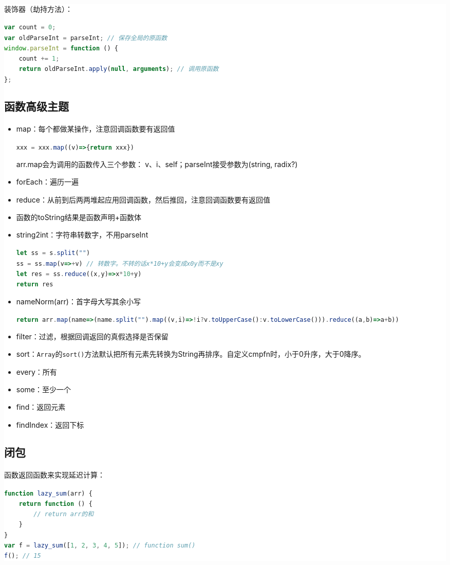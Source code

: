 装饰器（劫持方法）：

```js
var count = 0;
var oldParseInt = parseInt; // 保存全局的原函数
window.parseInt = function () {
    count += 1;
    return oldParseInt.apply(null, arguments); // 调用原函数
};
```

## 函数高级主题

- map：每个都做某操作，注意回调函数要有返回值

  ```js
  xxx = xxx.map((v)=>{return xxx})
  ```

  arr.map会为调用的函数传入三个参数： v、i、self；parseInt接受参数为(string, radix?)

- forEach：遍历一遍

- reduce：从前到后两两堆起应用回调函数，然后推回，注意回调函数要有返回值

- 函数的toString结果是函数声明+函数体

- string2int：字符串转数字，不用parseInt

  ```js
  let ss = s.split("")
  ss = ss.map(v=>+v) // 转数字。不转的话x*10+y会变成x0y而不是xy
  let res = ss.reduce((x,y)=>x*10+y)
  return res
  ```

- nameNorm(arr)：首字母大写其余小写

  ```js
  return arr.map(name=>(name.split("").map((v,i)=>!i?v.toUpperCase():v.toLowerCase())).reduce((a,b)=>a+b))
  ```

- filter：过滤，根据回调返回的真假选择是否保留

- sort：`Array`的`sort()`方法默认把所有元素先转换为String再排序。自定义cmpfn时，小于0升序，大于0降序。

- every：所有

- some：至少一个

- find：返回元素

- findIndex：返回下标

## 闭包

函数返回函数来实现延迟计算：

```js
function lazy_sum(arr) {
    return function () {
        // return arr的和
    }
}
var f = lazy_sum([1, 2, 3, 4, 5]); // function sum()
f(); // 15
```
